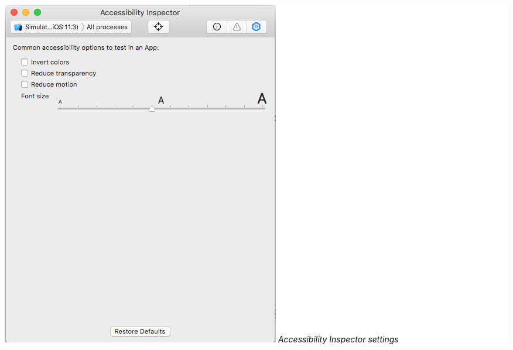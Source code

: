 ![Accessibility Inspector settings](Images/accessibility-inspector-settings.png)
*Accessibility Inspector settings*
